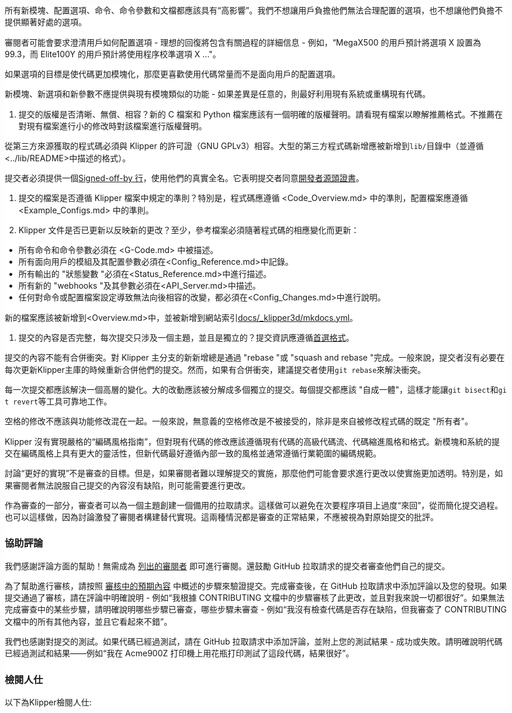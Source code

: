    所有新模塊、配置選項、命令、命令參數和文檔都應該具有“高影響”。我們不想讓用戶負擔他們無法合理配置的選項，也不想讓他們負擔不提供顯著好處的選項。

   審閱者可能會要求澄清用戶如何配置選項 - 理想的回復將包含有關過程的詳細信息 - 例如，“MegaX500 的用戶預計將選項 X 設置為 99.3，而 Elite100Y 的用戶預計將使用程序校準選項 X ..."。

   如果選項的目標是使代碼更加模塊化，那麼更喜歡使用代碼常量而不是面向用戶的配置選項。

   新模塊、新選項和新參數不應提供與現有模塊類似的功能 - 如果差異是任意的，則最好利用現有系統或重構現有代碼。

   1. 提交的版權是否清晰、無償、相容？新的 C 檔案和 Python 檔案應該有一個明確的版權聲明。請看現有檔案以瞭解推薦格式。不推薦在對現有檔案進行小的修改時對該檔案進行版權聲明。

   從第三方來源獲取的程式碼必須與 Klipper 的許可證（GNU GPLv3）相容。大型的第三方程式碼新增應被新增到`lib/`目錄中（並遵循 <../lib/README>中描述的格式）。

   提交者必須提供一個[Signed-off-by 行](#format-of-commit-messages)，使用他們的真實全名。它表明提交者同意[開發者源頭證書](developer-certificate-of-origin)。

   1. 提交的檔案是否遵循 Klipper 檔案中規定的準則？特別是，程式碼應遵循 <Code_Overview.md> 中的準則，配置檔案應遵循 <Example_Configs.md> 中的準則。

   1. Klipper 文件是否已更新以反映新的更改？至少，參考檔案必須隨著程式碼的相應變化而更新：

   * 所有命令和命令參數必須在 <G-Code.md> 中被描述。
   * 所有面向用戶的模組及其配置參數必須在<Config_Reference.md>中記錄。
   * 所有輸出的 "狀態變數 "必須在<Status_Reference.md>中進行描述。
   * 所有新的 "webhooks "及其參數必須在<API_Server.md>中描述。
   * 任何對命令或配置檔案設定導致無法向後相容的改變，都必須在<Config_Changes.md>中進行說明。

新的檔案應該被新增到<Overview.md>中，並被新增到網站索引[docs/_klipper3d/mkdocs.yml](../docs/_klipper3d/mkdocs.yml)。


   1. 提交的內容是否完整，每次提交只涉及一個主題，並且是獨立的？提交資訊應遵循[首選格式](#format-of-commit-messages)。

   提交的內容不能有合併衝突。對 Klipper 主分支的新新增總是通過 "rebase "或 "squash and rebase "完成。一般來說，提交者沒有必要在每次更新Klipper主庫的時候重新合併他們的提交。然而，如果有合併衝突，建議提交者使用`git rebase`來解決衝突。

   每一次提交都應該解決一個高層的變化。大的改動應該被分解成多個獨立的提交。每個提交都應該 "自成一體"，這樣才能讓`git bisect`和`git revert`等工具可靠地工作。

   空格的修改不應該與功能修改混在一起。一般來說，無意義的空格修改是不被接受的，除非是來自被修改程式碼的既定 "所有者"。

Klipper 沒有實現嚴格的“編碼風格指南”，但對現有代碼的修改應該遵循現有代碼的高級代碼流、代碼縮進風格和格式。新模塊和系統的提交在編碼風格上具有更大的靈活性，但新代碼最好遵循內部一致的風格並通常遵循行業範圍的編碼規範。

討論“更好的實現”不是審查的目標。但是，如果審閱者難以理解提交的實施，那麼他們可能會要求進行更改以使實施更加透明。特別是，如果審閱者無法說服自己提交的內容沒有缺陷，則可能需要進行更改。

作為審查的一部分，審查者可以為一個主題創建一個備用的拉取請求。這樣做可以避免在次要程序項目上過度“來回”，從而簡化提交過程。也可以這樣做，因為討論激發了審閱者構建替代實現。這兩種情況都是審查的正常結果，不應被視為對原始提交的批評。

### 協助評論

我們感謝評論方面的幫助！無需成為 [列出的審閱者](#reviewers) 即可進行審閱。還鼓勵 GitHub 拉取請求的提交者審查他們自己的提交。

為了幫助進行審核，請按照 [審核中的預期內容](#what-to-expect-in-a-review) 中概述的步驟來驗證提交。完成審查後，在 GitHub 拉取請求中添加評論以及您的發現。如果提交通過了審核，請在評論中明確說明 - 例如“我根據 CONTRIBUTING 文檔中的步驟審核了此更改，並且對我來說一切都很好”。如果無法完成審查中的某些步驟，請明確說明哪些步驟已審查，哪些步驟未審查 - 例如“我沒有檢查代碼是否存在缺陷，但我審查了 CONTRIBUTING 文檔中的所有其他內容，並且它看起來不錯”。

我們也感謝對提交的測試。如果代碼已經過測試，請在 GitHub 拉取請求中添加評論，並附上您的測試結果 - 成功或失敗。請明確說明代碼已經過測試和結果——例如“我在 Acme900Z 打印機上用花瓶打印測試了這段代碼，結果很好”。

### 檢閱人仕

以下為Klipper檢閱人仕:
